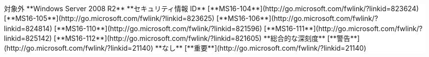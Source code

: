 </td>
<td style="border:1px solid black;">
対象外

</td>
</tr>
<tr>
<td style="border:1px solid black;" colspan="7">
**Windows Server 2008 R2**

</td>
</tr>
<tr>
<td style="border:1px solid black;">
**セキュリティ情報 ID**

</td>
<td style="border:1px solid black;">
[**MS16-104**](http://go.microsoft.com/fwlink/?linkid=823624)

</td>
<td style="border:1px solid black;">
[**MS16-105**](http://go.microsoft.com/fwlink/?linkid=823625)

</td>
<td style="border:1px solid black;">
[**MS16-106**](http://go.microsoft.com/fwlink/?linkid=824814)

</td>
<td style="border:1px solid black;">
[**MS16-110**](http://go.microsoft.com/fwlink/?linkid=821596)

</td>
<td style="border:1px solid black;">
[**MS16-111**](http://go.microsoft.com/fwlink/?linkid=825142)

</td>
<td style="border:1px solid black;">
[**MS16-112**](http://go.microsoft.com/fwlink/?linkid=821605)

</td>
</tr>
<tr>
<td style="border:1px solid black;">
**総合的な深刻度**

</td>
<td style="border:1px solid black;">
[**警告**](http://go.microsoft.com/fwlink/?linkid=21140)

</td>
<td style="border:1px solid black;">
**なし**

</td>
<td style="border:1px solid black;">
[**重要**](http://go.microsoft.com/fwlink/?linkid=21140)
